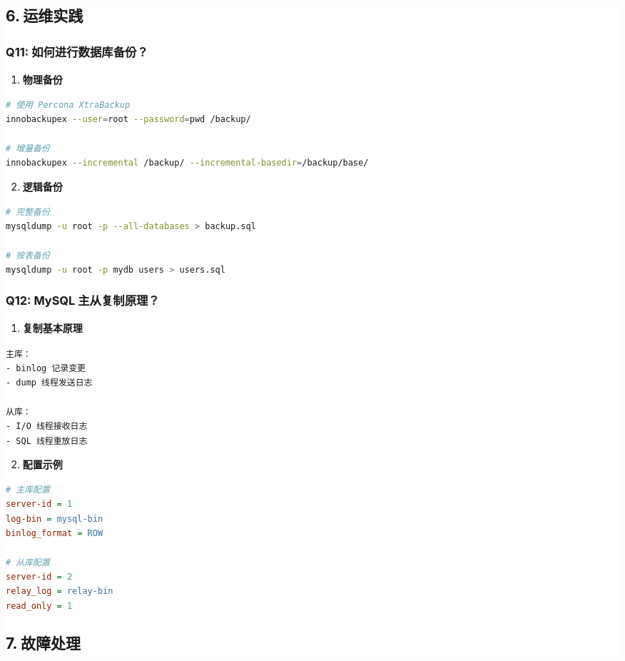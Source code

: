 ## 6. 运维实践

### Q11: 如何进行数据库备份？

1. **物理备份**

```bash
# 使用 Percona XtraBackup
innobackupex --user=root --password=pwd /backup/

# 增量备份
innobackupex --incremental /backup/ --incremental-basedir=/backup/base/
```

2. **逻辑备份**

```bash
# 完整备份
mysqldump -u root -p --all-databases > backup.sql

# 按表备份
mysqldump -u root -p mydb users > users.sql
```

### Q12: MySQL 主从复制原理？

1. **复制基本原理**

```plaintext
主库：
- binlog 记录变更
- dump 线程发送日志

从库：
- I/O 线程接收日志
- SQL 线程重放日志
```

2. **配置示例**

```ini
# 主库配置
server-id = 1
log-bin = mysql-bin
binlog_format = ROW

# 从库配置
server-id = 2
relay_log = relay-bin
read_only = 1
```

## 7. 故障处理
